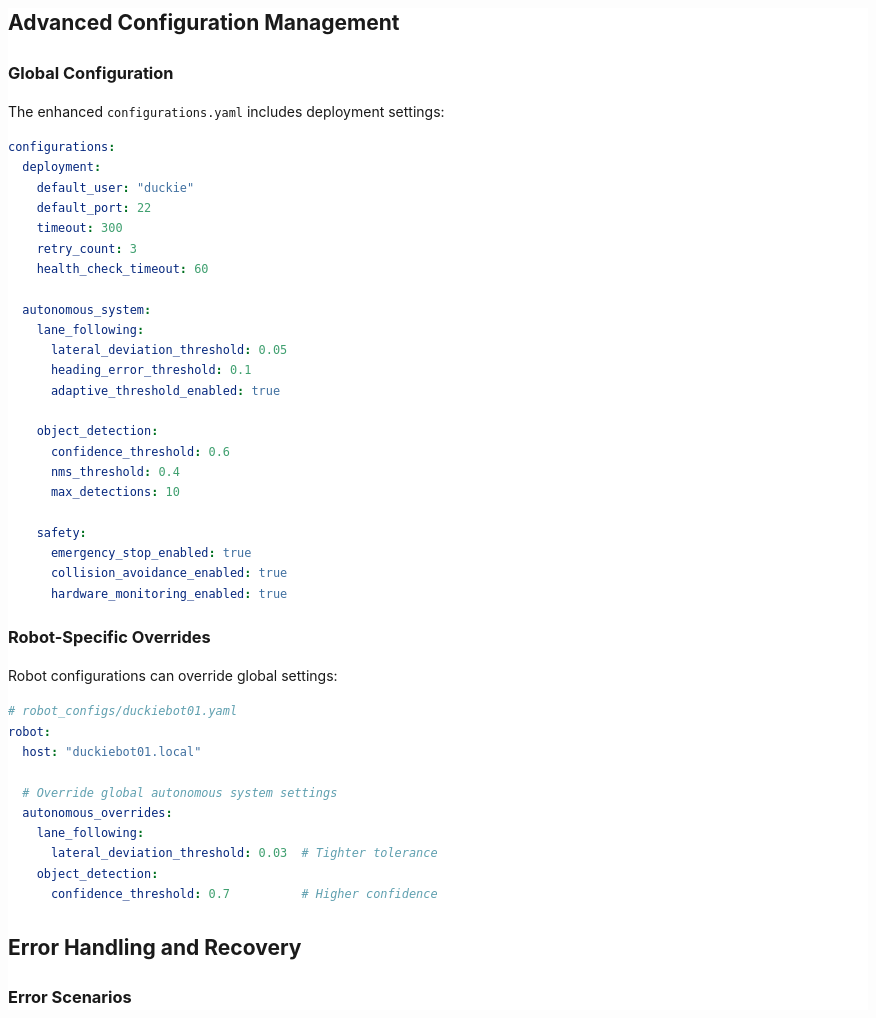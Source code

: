 ## Advanced Configuration Management

### Global Configuration

The enhanced `configurations.yaml` includes deployment settings:

```yaml
configurations:
  deployment:
    default_user: "duckie"
    default_port: 22
    timeout: 300
    retry_count: 3
    health_check_timeout: 60
    
  autonomous_system:
    lane_following:
      lateral_deviation_threshold: 0.05
      heading_error_threshold: 0.1
      adaptive_threshold_enabled: true
      
    object_detection:
      confidence_threshold: 0.6
      nms_threshold: 0.4
      max_detections: 10
      
    safety:
      emergency_stop_enabled: true
      collision_avoidance_enabled: true
      hardware_monitoring_enabled: true
```

### Robot-Specific Overrides

Robot configurations can override global settings:

```yaml
# robot_configs/duckiebot01.yaml
robot:
  host: "duckiebot01.local"
  
  # Override global autonomous system settings
  autonomous_overrides:
    lane_following:
      lateral_deviation_threshold: 0.03  # Tighter tolerance
    object_detection:
      confidence_threshold: 0.7          # Higher confidence
```

## Error Handling and Recovery

### Error Scenarios
